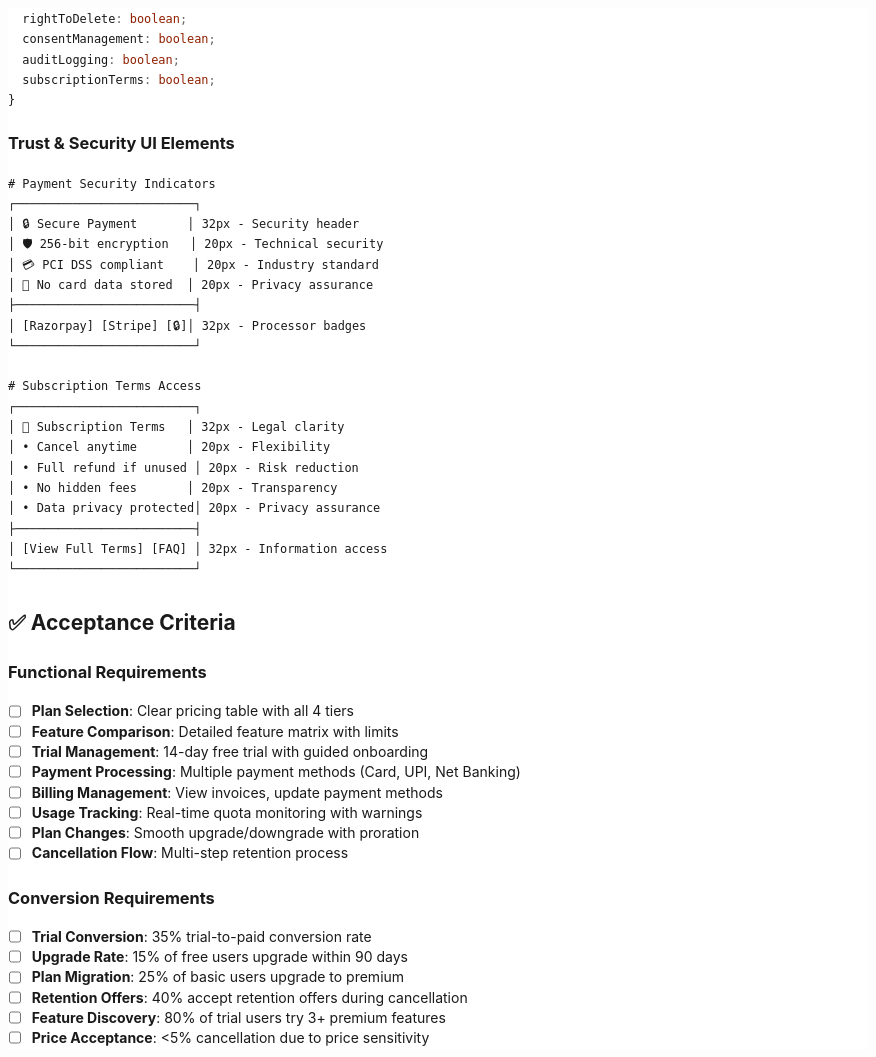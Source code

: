 ```typescript
  rightToDelete: boolean;
  consentManagement: boolean;
  auditLogging: boolean;
  subscriptionTerms: boolean;
}
```

### Trust & Security UI Elements
```
# Payment Security Indicators
┌─────────────────────────┐
│ 🔒 Secure Payment       │ 32px - Security header
│ 🛡️ 256-bit encryption   │ 20px - Technical security
│ 💳 PCI DSS compliant    │ 20px - Industry standard
│ 🔐 No card data stored  │ 20px - Privacy assurance
├─────────────────────────┤
│ [Razorpay] [Stripe] [🔒]│ 32px - Processor badges
└─────────────────────────┘

# Subscription Terms Access
┌─────────────────────────┐
│ 📄 Subscription Terms   │ 32px - Legal clarity
│ • Cancel anytime       │ 20px - Flexibility
│ • Full refund if unused │ 20px - Risk reduction
│ • No hidden fees       │ 20px - Transparency
│ • Data privacy protected│ 20px - Privacy assurance
├─────────────────────────┤
│ [View Full Terms] [FAQ] │ 32px - Information access
└─────────────────────────┘
```

## ✅ Acceptance Criteria

### Functional Requirements
- [ ] **Plan Selection**: Clear pricing table with all 4 tiers
- [ ] **Feature Comparison**: Detailed feature matrix with limits
- [ ] **Trial Management**: 14-day free trial with guided onboarding
- [ ] **Payment Processing**: Multiple payment methods (Card, UPI, Net Banking)
- [ ] **Billing Management**: View invoices, update payment methods
- [ ] **Usage Tracking**: Real-time quota monitoring with warnings
- [ ] **Plan Changes**: Smooth upgrade/downgrade with proration
- [ ] **Cancellation Flow**: Multi-step retention process

### Conversion Requirements
- [ ] **Trial Conversion**: 35% trial-to-paid conversion rate
- [ ] **Upgrade Rate**: 15% of free users upgrade within 90 days
- [ ] **Plan Migration**: 25% of basic users upgrade to premium
- [ ] **Retention Offers**: 40% accept retention offers during cancellation
- [ ] **Feature Discovery**: 80% of trial users try 3+ premium features
- [ ] **Price Acceptance**: <5% cancellation due to price sensitivity
